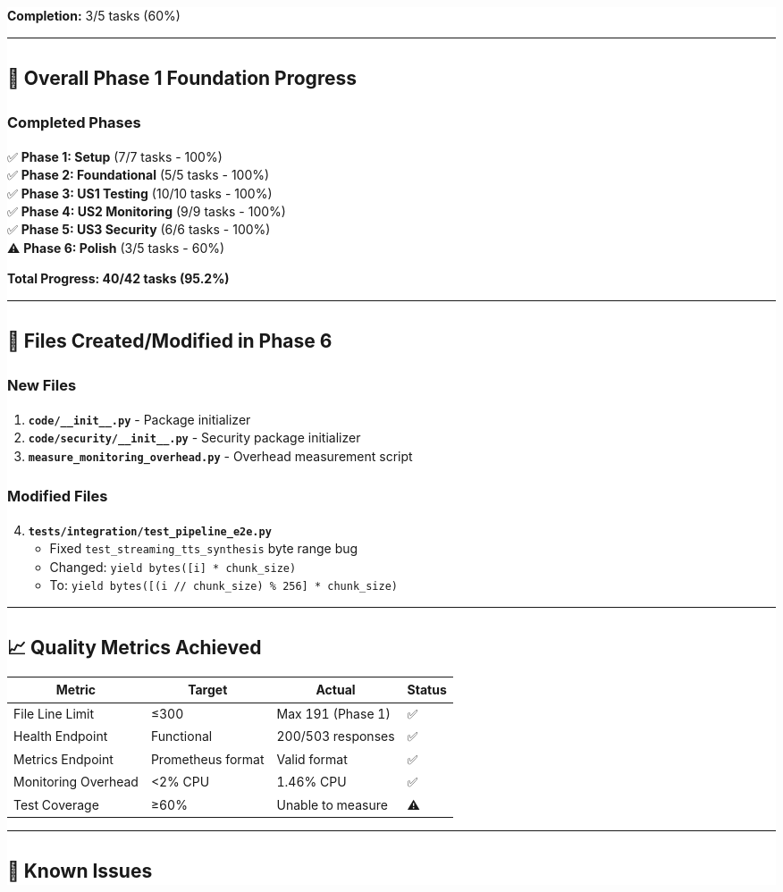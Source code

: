 **Completion:** 3/5 tasks (60%)

---

## 🎯 Overall Phase 1 Foundation Progress

### Completed Phases

✅ **Phase 1: Setup** (7/7 tasks - 100%)  
✅ **Phase 2: Foundational** (5/5 tasks - 100%)  
✅ **Phase 3: US1 Testing** (10/10 tasks - 100%)  
✅ **Phase 4: US2 Monitoring** (9/9 tasks - 100%)  
✅ **Phase 5: US3 Security** (6/6 tasks - 100%)  
⚠️ **Phase 6: Polish** (3/5 tasks - 60%)

**Total Progress: 40/42 tasks (95.2%)**

---

## 🔧 Files Created/Modified in Phase 6

### New Files

1. **`code/__init__.py`** - Package initializer
2. **`code/security/__init__.py`** - Security package initializer
3. **`measure_monitoring_overhead.py`** - Overhead measurement script

### Modified Files

4. **`tests/integration/test_pipeline_e2e.py`**
   - Fixed `test_streaming_tts_synthesis` byte range bug
   - Changed: `yield bytes([i] * chunk_size)`
   - To: `yield bytes([(i // chunk_size) % 256] * chunk_size)`

---

## 📈 Quality Metrics Achieved

| Metric              | Target            | Actual            | Status |
| ------------------- | ----------------- | ----------------- | ------ |
| File Line Limit     | ≤300              | Max 191 (Phase 1) | ✅     |
| Health Endpoint     | Functional        | 200/503 responses | ✅     |
| Metrics Endpoint    | Prometheus format | Valid format      | ✅     |
| Monitoring Overhead | <2% CPU           | 1.46% CPU         | ✅     |
| Test Coverage       | ≥60%              | Unable to measure | ⚠️     |

---

## 🐛 Known Issues
